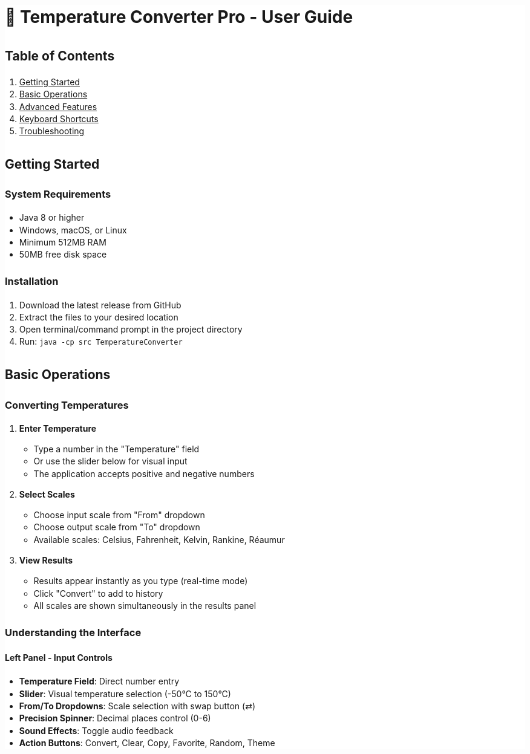 # 📖 Temperature Converter Pro - User Guide

## Table of Contents
1. [Getting Started](#getting-started)
2. [Basic Operations](#basic-operations)
3. [Advanced Features](#advanced-features)
4. [Keyboard Shortcuts](#keyboard-shortcuts)
5. [Troubleshooting](#troubleshooting)

## Getting Started

### System Requirements
- Java 8 or higher
- Windows, macOS, or Linux
- Minimum 512MB RAM
- 50MB free disk space

### Installation
1. Download the latest release from GitHub
2. Extract the files to your desired location
3. Open terminal/command prompt in the project directory
4. Run: `java -cp src TemperatureConverter`

## Basic Operations

### Converting Temperatures

1. **Enter Temperature**
   - Type a number in the "Temperature" field
   - Or use the slider below for visual input
   - The application accepts positive and negative numbers

2. **Select Scales**
   - Choose input scale from "From" dropdown
   - Choose output scale from "To" dropdown
   - Available scales: Celsius, Fahrenheit, Kelvin, Rankine, Réaumur

3. **View Results**
   - Results appear instantly as you type (real-time mode)
   - Click "Convert" to add to history
   - All scales are shown simultaneously in the results panel

### Understanding the Interface

#### Left Panel - Input Controls
- **Temperature Field**: Direct number entry
- **Slider**: Visual temperature selection (-50°C to 150°C)
- **From/To Dropdowns**: Scale selection with swap button (⇄)
- **Precision Spinner**: Decimal places control (0-6)
- **Sound Effects**: Toggle audio feedback
- **Action Buttons**: Convert, Clear, Copy, Favorite, Random, Theme
